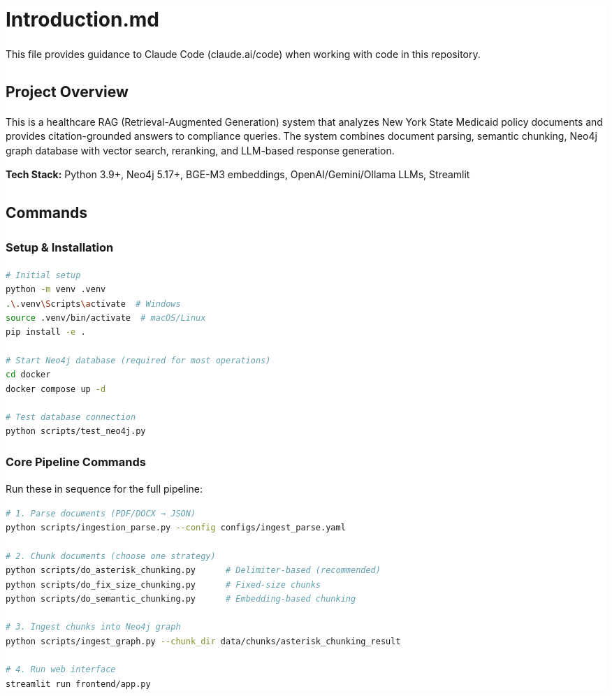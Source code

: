 # Introduction.md

This file provides guidance to Claude Code (claude.ai/code) when working with code in this repository.

## Project Overview

This is a healthcare RAG (Retrieval-Augmented Generation) system that analyzes New York State Medicaid policy documents and provides citation-grounded answers to compliance queries. The system combines document parsing, semantic chunking, Neo4j graph database with vector search, reranking, and LLM-based response generation.

**Tech Stack:** Python 3.9+, Neo4j 5.17+, BGE-M3 embeddings, OpenAI/Gemini/Ollama LLMs, Streamlit

## Commands

### Setup & Installation

```bash
# Initial setup
python -m venv .venv
.\.venv\Scripts\activate  # Windows
source .venv/bin/activate  # macOS/Linux
pip install -e .

# Start Neo4j database (required for most operations)
cd docker
docker compose up -d

# Test database connection
python scripts/test_neo4j.py
```

### Core Pipeline Commands

Run these in sequence for the full pipeline:

```bash
# 1. Parse documents (PDF/DOCX → JSON)
python scripts/ingestion_parse.py --config configs/ingest_parse.yaml

# 2. Chunk documents (choose one strategy)
python scripts/do_asterisk_chunking.py      # Delimiter-based (recommended)
python scripts/do_fix_size_chunking.py      # Fixed-size chunks
python scripts/do_semantic_chunking.py      # Embedding-based chunking

# 3. Ingest chunks into Neo4j graph
python scripts/ingest_graph.py --chunk_dir data/chunks/asterisk_chunking_result

# 4. Run web interface
streamlit run frontend/app.py
```
